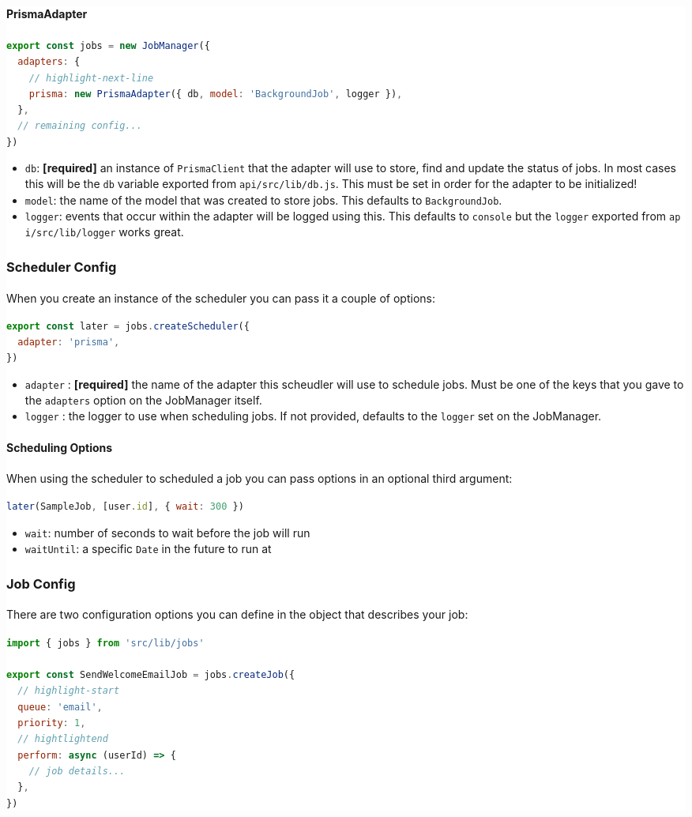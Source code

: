 #### PrismaAdapter

```js
export const jobs = new JobManager({
  adapters: {
    // highlight-next-line
    prisma: new PrismaAdapter({ db, model: 'BackgroundJob', logger }),
  },
  // remaining config...
})
```

- `db`: **[required]** an instance of `PrismaClient` that the adapter will use to store, find and update the status of jobs. In most cases this will be the `db` variable exported from `api/src/lib/db.js`. This must be set in order for the adapter to be initialized!
- `model`: the name of the model that was created to store jobs. This defaults to `BackgroundJob`.
- `logger`: events that occur within the adapter will be logged using this. This defaults to `console` but the `logger` exported from `api/src/lib/logger` works great.

### Scheduler Config

When you create an instance of the scheduler you can pass it a couple of options:

```js
export const later = jobs.createScheduler({
  adapter: 'prisma',
})
```

- `adapter` : **[required]** the name of the adapter this scheudler will use to schedule jobs. Must be one of the keys that you gave to the `adapters` option on the JobManager itself.
- `logger` : the logger to use when scheduling jobs. If not provided, defaults to the `logger` set on the JobManager.

#### Scheduling Options

When using the scheduler to scheduled a job you can pass options in an optional third argument:

```js
later(SampleJob, [user.id], { wait: 300 })
```

- `wait`: number of seconds to wait before the job will run
- `waitUntil`: a specific `Date` in the future to run at

### Job Config

There are two configuration options you can define in the object that describes your job:

```js
import { jobs } from 'src/lib/jobs'

export const SendWelcomeEmailJob = jobs.createJob({
  // highlight-start
  queue: 'email',
  priority: 1,
  // hightlightend
  perform: async (userId) => {
    // job details...
  },
})
```

